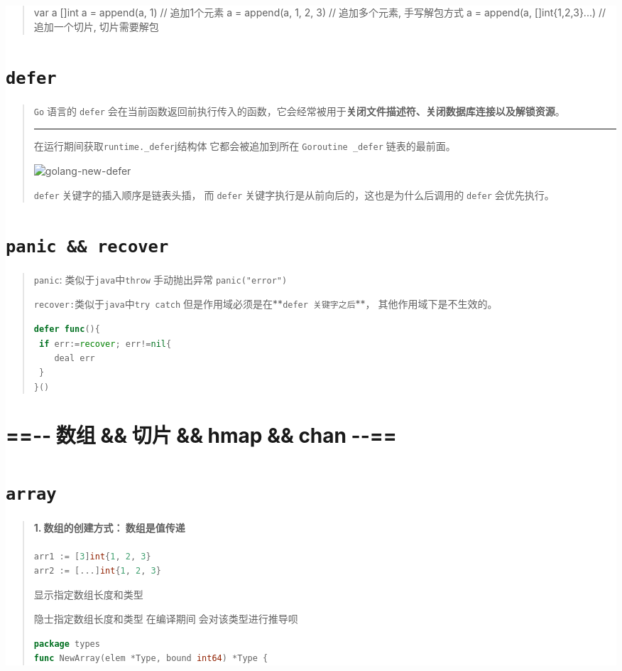 >var a []int
>a = append(a, 1) // 追加1个元素
>a = append(a, 1, 2, 3) // 追加多个元素, 手写解包方式
>a = append(a, []int{1,2,3}...) // 追加一个切片, 切片需要解包
>```











# `defer`

>`Go` 语言的 `defer` 会在当前函数返回前执行传入的函数，它会经常被用于**关闭文件描述符、关闭数据库连接以及解锁资源**。
>
>----
>
>在运行期间获取`runtime._defer`j结构体 它都会被追加到所在 `Goroutine _defer` 链表的最前面。 
>
>![golang-new-defer](https://img.draveness.me/2020-01-19-15794017184614-golang-new-defer.png)
>
>`defer` 关键字的插入顺序是链表头插， 而 `defer` 关键字执行是从前向后的，这也是为什么后调用的 `defer` 会优先执行。



# `panic && recover`

>`panic`:  类似于`java`中`throw` 手动抛出异常     `panic("error")`
>
>`recover:`类似于`java`中`try catch`  但是作用域必须是在**`defer 关键字之后`**， 其他作用域下是不生效的。
>
>```go
>defer func(){
>  if err:=recover; err!=nil{
>     deal err
>  }
>}()
>```





# ==-- 数组 && 切片 && hmap && chan --==



# `array`

>#### **1. 数组的创建方式：**    数组是值传递
>
>```go
>arr1 := [3]int{1, 2, 3}
>arr2 := [...]int{1, 2, 3}
>```
>
>显示指定数组长度和类型
>
>隐士指定数组长度和类型   在编译期间 会对该类型进行推导呗  
>
>```go
>package types 
>func NewArray(elem *Type, bound int64) *Type {  